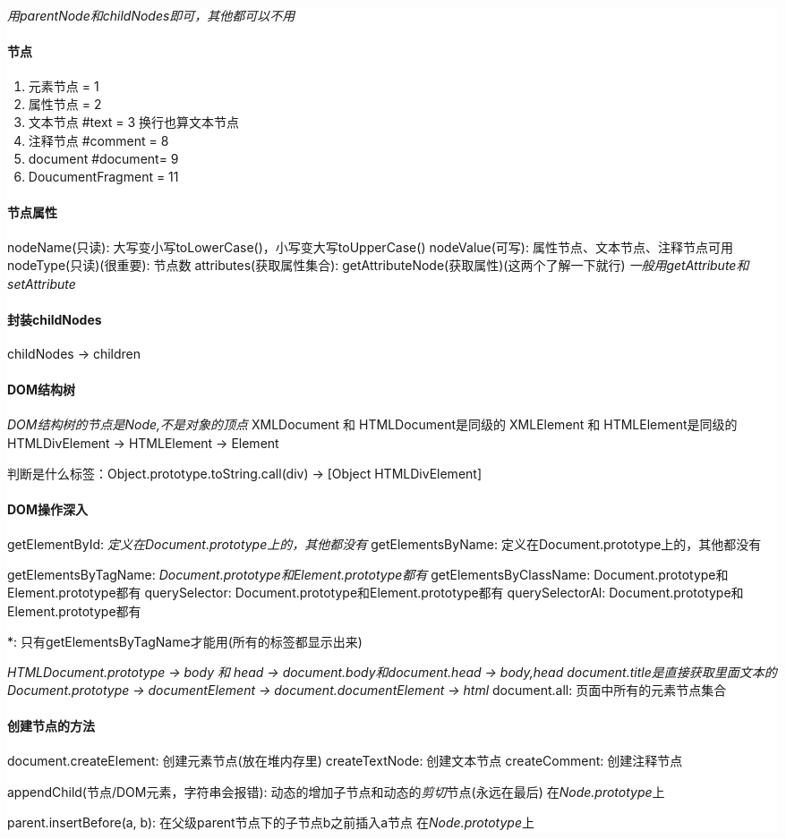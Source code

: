 *用parentNode和childNodes即可，其他都可以不用*

#### 节点

1. 元素节点 = 1
2. 属性节点 = 2
3. 文本节点 #text = 3  换行也算文本节点
4. 注释节点 #comment = 8
5. document #document= 9
6. DoucumentFragment = 11


#### 节点属性

nodeName(只读): 大写变小写toLowerCase()，小写变大写toUpperCase()
nodeValue(可写): 属性节点、文本节点、注释节点可用
nodeType(只读)(很重要): 节点数
attributes(获取属性集合): getAttributeNode(获取属性)(这两个了解一下就行) *一般用getAttribute和setAttribute*

#### 封装childNodes

childNodes -> children

#### DOM结构树

*DOM结构树的节点是Node,不是对象的顶点*
XMLDocument 和 HTMLDocument是同级的   XMLElement 和 HTMLElement是同级的
HTMLDivElement -> HTMLElement -> Element

判断是什么标签：Object.prototype.toString.call(div) -> [Object HTMLDivElement]

#### DOM操作深入

getElementById: *定义在Document.prototype上的，其他都没有*
getElementsByName: 定义在Document.prototype上的，其他都没有

getElementsByTagName: *Document.prototype和Element.prototype都有*
getElementsByClassName: Document.prototype和Element.prototype都有
querySelector: Document.prototype和Element.prototype都有
querySelectorAl: Document.prototype和Element.prototype都有

*: 只有getElementsByTagName才能用(所有的标签都显示出来)

*HTMLDocument.prototype -> body 和 head -> document.body和document.head -> body,head*
*document.title是直接获取里面文本的*
*Document.prototype -> documentElement -> document.documentElement -> html*
document.all: 页面中所有的元素节点集合

#### 创建节点的方法

document.createElement: 创建元素节点(放在堆内存里)
createTextNode: 创建文本节点
createComment: 创建注释节点

appendChild(节点/DOM元素，字符串会报错): 动态的增加子节点和动态的*剪切*节点(永远在最后)  在*Node.prototype*上

parent.insertBefore(a, b): 在父级parent节点下的子节点b之前插入a节点	在*Node.prototype*上
